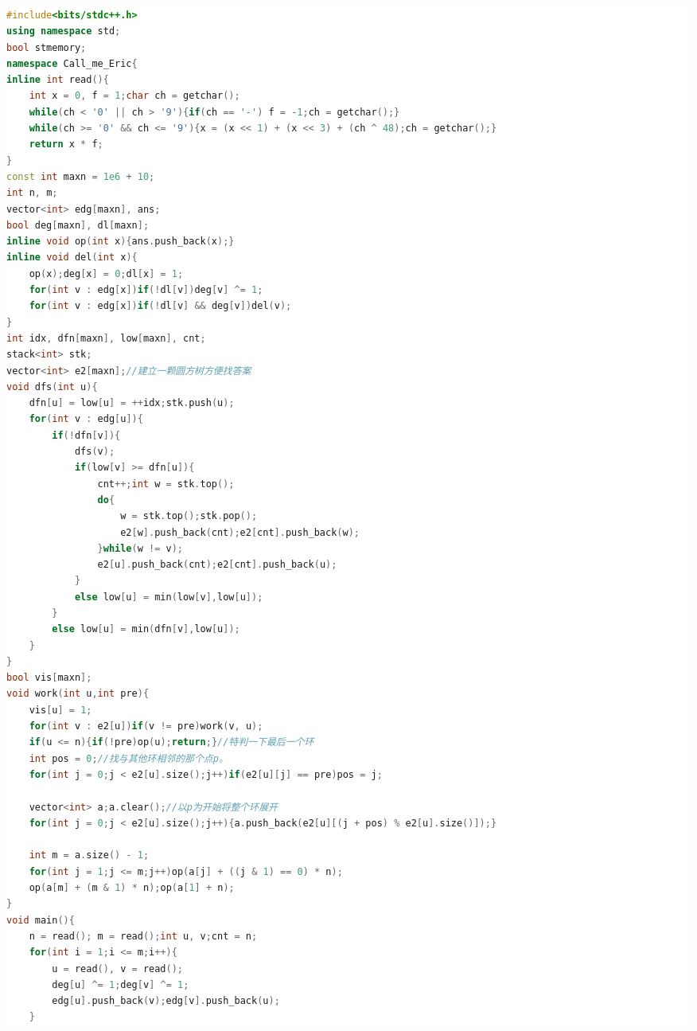 ~~~cpp
#include<bits/stdc++.h>
using namespace std;
bool stmemory;
namespace Call_me_Eric{
inline int read(){
    int x = 0, f = 1;char ch = getchar();
    while(ch < '0' || ch > '9'){if(ch == '-') f = -1;ch = getchar();}
    while(ch >= '0' && ch <= '9'){x = (x << 1) + (x << 3) + (ch ^ 48);ch = getchar();}
    return x * f;
}
const int maxn = 1e6 + 10;
int n, m;
vector<int> edg[maxn], ans;
bool deg[maxn], dl[maxn];
inline void op(int x){ans.push_back(x);}
inline void del(int x){
    op(x);deg[x] = 0;dl[x] = 1;
    for(int v : edg[x])if(!dl[v])deg[v] ^= 1;
    for(int v : edg[x])if(!dl[v] && deg[v])del(v);
}
int idx, dfn[maxn], low[maxn], cnt;
stack<int> stk;
vector<int> e2[maxn];//建立一颗圆方树方便找答案
void dfs(int u){
    dfn[u] = low[u] = ++idx;stk.push(u);
    for(int v : edg[u]){
        if(!dfn[v]){
            dfs(v);
            if(low[v] >= dfn[u]){
                cnt++;int w = stk.top();
                do{
                    w = stk.top();stk.pop();
                    e2[w].push_back(cnt);e2[cnt].push_back(w);
                }while(w != v);
                e2[u].push_back(cnt);e2[cnt].push_back(u);
            }
            else low[u] = min(low[v],low[u]);
        }
        else low[u] = min(dfn[v],low[u]);
    }
}
bool vis[maxn];
void work(int u,int pre){
    vis[u] = 1;
    for(int v : e2[u])if(v != pre)work(v, u);
    if(u <= n){if(!pre)op(u);return;}//特判一下最后一个环
    int pos = 0;//找与其他环相邻的那个点p。
    for(int j = 0;j < e2[u].size();j++)if(e2[u][j] == pre)pos = j;

    vector<int> a;a.clear();//以p为开始将整个环展开
    for(int j = 0;j < e2[u].size();j++){a.push_back(e2[u][(j + pos) % e2[u].size()]);}
    
    int m = a.size() - 1;
    for(int j = 1;j <= m;j++)op(a[j] + ((j & 1) == 0) * n);
    op(a[m] + (m & 1) * n);op(a[1] + n);
}
void main(){
    n = read(); m = read();int u, v;cnt = n;
    for(int i = 1;i <= m;i++){
        u = read(), v = read();
        deg[u] ^= 1;deg[v] ^= 1;
        edg[u].push_back(v);edg[v].push_back(u);
    }
~~~